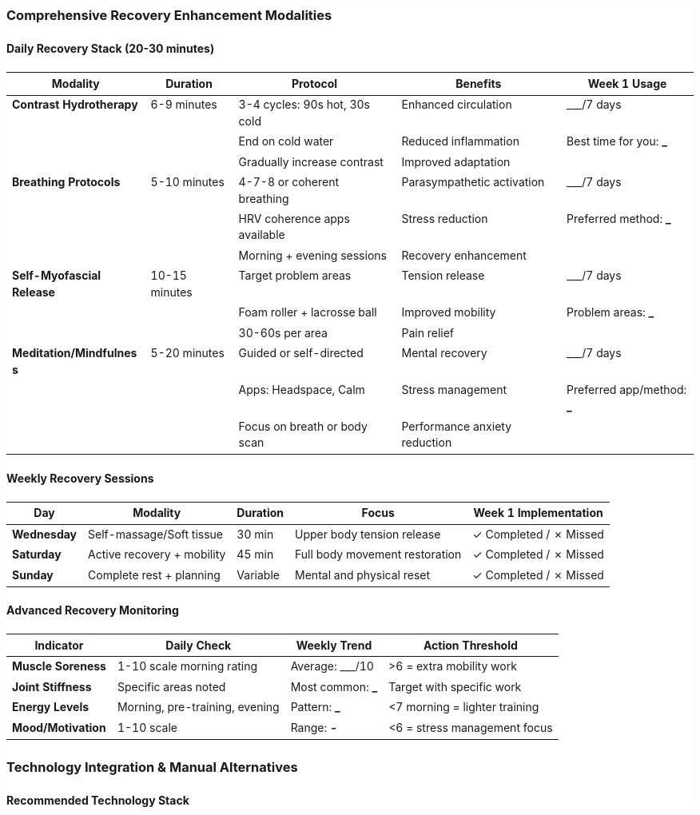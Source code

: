 ### **Comprehensive Recovery Enhancement Modalities**

#### **Daily Recovery Stack (20-30 minutes)**

| Modality                    | Duration      | Protocol                      | Benefits                      | Week 1 Usage                 |
| --------------------------- | ------------- | ----------------------------- | ----------------------------- | ---------------------------- |
| **Contrast Hydrotherapy**   | 6-9 minutes   | 3-4 cycles: 90s hot, 30s cold | Enhanced circulation          | \_\_\_/7 days                |
|                             |               | End on cold water             | Reduced inflammation          | Best time for you: **\_**    |
|                             |               | Gradually increase contrast   | Improved adaptation           |                              |
| **Breathing Protocols**     | 5-10 minutes  | 4-7-8 or coherent breathing   | Parasympathetic activation    | \_\_\_/7 days                |
|                             |               | HRV coherence apps available  | Stress reduction              | Preferred method: **\_**     |
|                             |               | Morning + evening sessions    | Recovery enhancement          |                              |
| **Self-Myofascial Release** | 10-15 minutes | Target problem areas          | Tension release               | \_\_\_/7 days                |
|                             |               | Foam roller + lacrosse ball   | Improved mobility             | Problem areas: **\_**        |
|                             |               | 30-60s per area               | Pain relief                   |                              |
| **Meditation/Mindfulness**  | 5-20 minutes  | Guided or self-directed       | Mental recovery               | \_\_\_/7 days                |
|                             |               | Apps: Headspace, Calm         | Stress management             | Preferred app/method: **\_** |
|                             |               | Focus on breath or body scan  | Performance anxiety reduction |                              |

#### **Weekly Recovery Sessions**

| Day           | Modality                   | Duration | Focus                          | Week 1 Implementation  |
| ------------- | -------------------------- | -------- | ------------------------------ | ---------------------- |
| **Wednesday** | Self-massage/Soft tissue   | 30 min   | Upper body tension release     | ✓ Completed / ✗ Missed |
| **Saturday**  | Active recovery + mobility | 45 min   | Full body movement restoration | ✓ Completed / ✗ Missed |
| **Sunday**    | Complete rest + planning   | Variable | Mental and physical reset      | ✓ Completed / ✗ Missed |

#### **Advanced Recovery Monitoring**

| Indicator           | Daily Check                    | Weekly Trend        | Action Threshold              |
| ------------------- | ------------------------------ | ------------------- | ----------------------------- |
| **Muscle Soreness** | 1-10 scale morning rating      | Average: \_\_\_/10  | >6 = extra mobility work      |
| **Joint Stiffness** | Specific areas noted           | Most common: **\_** | Target with specific work     |
| **Energy Levels**   | Morning, pre-training, evening | Pattern: **\_**     | <7 morning = lighter training |
| **Mood/Motivation** | 1-10 scale                     | Range: **_-_**      | <6 = stress management focus  |

### **Technology Integration & Manual Alternatives**

#### **Recommended Technology Stack**
